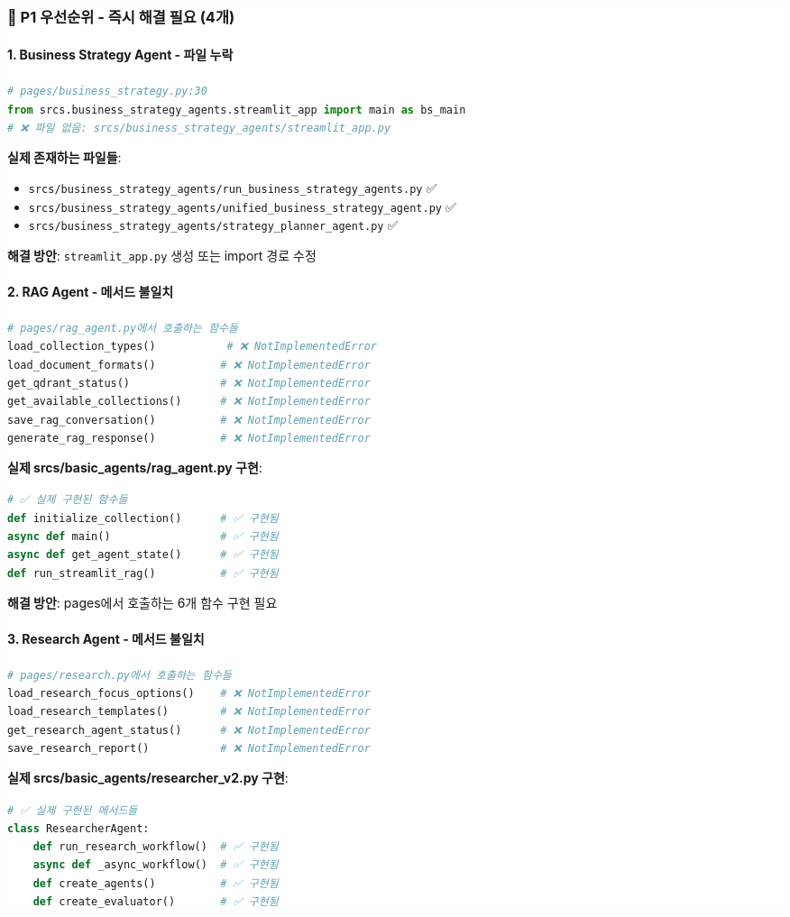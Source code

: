 ### **🚨 P1 우선순위 - 즉시 해결 필요 (4개)**

#### **1. Business Strategy Agent - 파일 누락**
```python
# pages/business_strategy.py:30
from srcs.business_strategy_agents.streamlit_app import main as bs_main
# ❌ 파일 없음: srcs/business_strategy_agents/streamlit_app.py
```

**실제 존재하는 파일들**:
- `srcs/business_strategy_agents/run_business_strategy_agents.py` ✅
- `srcs/business_strategy_agents/unified_business_strategy_agent.py` ✅
- `srcs/business_strategy_agents/strategy_planner_agent.py` ✅

**해결 방안**: `streamlit_app.py` 생성 또는 import 경로 수정

#### **2. RAG Agent - 메서드 불일치**
```python
# pages/rag_agent.py에서 호출하는 함수들
load_collection_types()           # ❌ NotImplementedError
load_document_formats()          # ❌ NotImplementedError  
get_qdrant_status()              # ❌ NotImplementedError
get_available_collections()      # ❌ NotImplementedError
save_rag_conversation()          # ❌ NotImplementedError
generate_rag_response()          # ❌ NotImplementedError
```

**실제 srcs/basic_agents/rag_agent.py 구현**:
```python
# ✅ 실제 구현된 함수들
def initialize_collection()      # ✅ 구현됨
async def main()                 # ✅ 구현됨  
async def get_agent_state()      # ✅ 구현됨
def run_streamlit_rag()          # ✅ 구현됨
```

**해결 방안**: pages에서 호출하는 6개 함수 구현 필요

#### **3. Research Agent - 메서드 불일치**
```python
# pages/research.py에서 호출하는 함수들
load_research_focus_options()    # ❌ NotImplementedError
load_research_templates()        # ❌ NotImplementedError
get_research_agent_status()      # ❌ NotImplementedError
save_research_report()           # ❌ NotImplementedError
```

**실제 srcs/basic_agents/researcher_v2.py 구현**:
```python
# ✅ 실제 구현된 메서드들
class ResearcherAgent:
    def run_research_workflow()  # ✅ 구현됨
    async def _async_workflow()  # ✅ 구현됨
    def create_agents()          # ✅ 구현됨
    def create_evaluator()       # ✅ 구현됨
```
